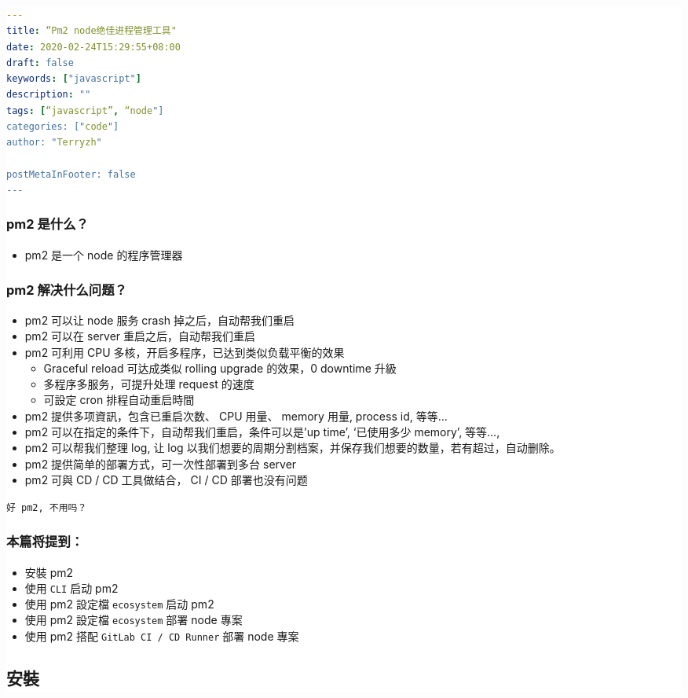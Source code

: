 ```yaml
---
title: “Pm2 node绝佳进程管理工具"
date: 2020-02-24T15:29:55+08:00
draft: false
keywords: ["javascript"]
description: ""
tags: [“javascript”, “node"]
categories: ["code"]
author: "Terryzh"

postMetaInFooter: false
---
```




### pm2 是什么？

- pm2 是一个 node 的程序管理器



### pm2 解决什么问题？

- pm2 可以让 node 服务 crash 掉之后，自动帮我们重启
- pm2 可以在 server 重启之后，自动帮我们重启
- pm2 可利用 CPU 多核，开启多程序，已达到类似负载平衡的效果
  - Graceful reload 可达成类似 rolling upgrade 的效果，0 downtime 升級
  - 多程序多服务，可提升处理 request 的速度
  - 可設定 cron 排程自动重启時間
- pm2 提供多项資訊，包含已重启次数、 CPU 用量、 memory 用量, process id, 等等…
- pm2 可以在指定的条件下，自动帮我们重启，条件可以是’up time’, ‘已使用多少 memory’, 等等…,
- pm2 可以帮我们整理 log, 让 log 以我们想要的周期分割档案，并保存我们想要的数量，若有超过，自动删除。
- pm2 提供简单的部署方式，可一次性部署到多台 server
- pm2 可與 CD / CD 工具做结合， CI / CD 部署也没有问题

```
好 pm2, 不用吗？
```



### 本篇将提到：

- 安裝 pm2
- 使用 `CLI` 启动 pm2
- 使用 pm2 設定檔 `ecosystem` 启动 pm2
- 使用 pm2 設定檔 `ecosystem` 部署 node 專案
- 使用 pm2 搭配 `GitLab CI / CD Runner` 部署 node 專案







## 安裝
